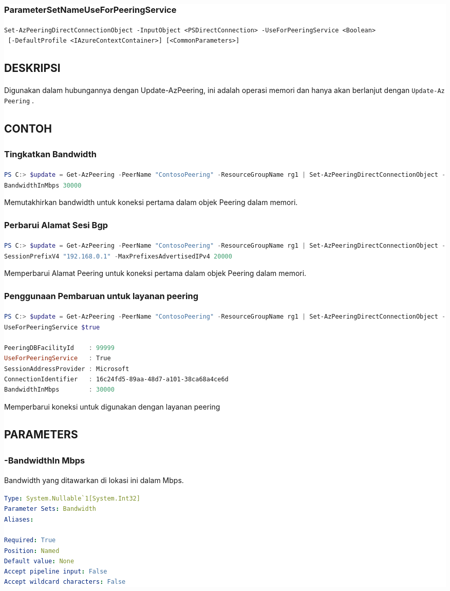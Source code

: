 ### ParameterSetNameUseForPeeringService
```
Set-AzPeeringDirectConnectionObject -InputObject <PSDirectConnection> -UseForPeeringService <Boolean>
 [-DefaultProfile <IAzureContextContainer>] [<CommonParameters>]
```

## DESKRIPSI
Digunakan dalam hubungannya dengan Update-AzPeering, ini adalah operasi memori dan hanya akan berlanjut dengan `Update-AzPeering` . 

## CONTOH

### Tingkatkan Bandwidth
```powershell
PS C:> $update = Get-AzPeering -PeerName "ContosoPeering" -ResourceGroupName rg1 | Set-AzPeeringDirectConnectionObject -BandwidthInMbps 30000
```

Memutakhirkan bandwidth untuk koneksi pertama dalam objek Peering dalam memori. 

### Perbarui Alamat Sesi Bgp
```powershell
PS C:> $update = Get-AzPeering -PeerName "ContosoPeering" -ResourceGroupName rg1 | Set-AzPeeringDirectConnectionObject -SessionPrefixV4 "192.168.0.1" -MaxPrefixesAdvertisedIPv4 20000
```

Memperbarui Alamat Peering untuk koneksi pertama dalam objek Peering dalam memori. 

### Penggunaan Pembaruan untuk layanan peering
```powershell
PS C:> $update = Get-AzPeering -PeerName "ContosoPeering" -ResourceGroupName rg1 | Set-AzPeeringDirectConnectionObject -UseForPeeringService $true

PeeringDBFacilityId    : 99999
UseForPeeringService   : True
SessionAddressProvider : Microsoft
ConnectionIdentifier   : 16c24fd5-89aa-48d7-a101-38ca68a4ce6d
BandwidthInMbps        : 30000
```

Memperbarui koneksi untuk digunakan dengan layanan peering

## PARAMETERS

### -BandwidthIn Mbps
Bandwidth yang ditawarkan di lokasi ini dalam Mbps.

```yaml
Type: System.Nullable`1[System.Int32]
Parameter Sets: Bandwidth
Aliases:

Required: True
Position: Named
Default value: None
Accept pipeline input: False
Accept wildcard characters: False
```
